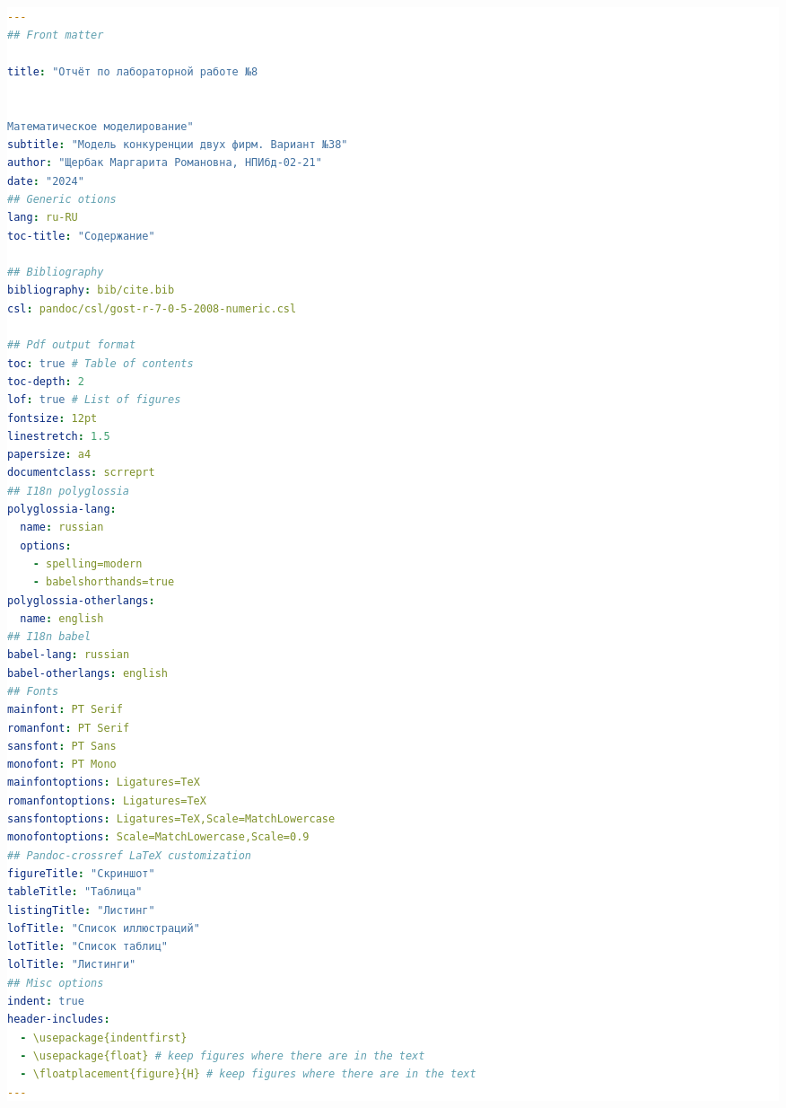 ```yaml
---
## Front matter

title: "Отчёт по лабораторной работе №8


Математическое моделирование"
subtitle: "Модель конкуренции двух фирм. Вариант №38"
author: "Щербак Маргарита Романовна, НПИбд-02-21"
date: "2024"
## Generic otions
lang: ru-RU
toc-title: "Содержание"

## Bibliography
bibliography: bib/cite.bib
csl: pandoc/csl/gost-r-7-0-5-2008-numeric.csl

## Pdf output format
toc: true # Table of contents
toc-depth: 2
lof: true # List of figures
fontsize: 12pt
linestretch: 1.5
papersize: a4
documentclass: scrreprt
## I18n polyglossia
polyglossia-lang:
  name: russian
  options:
	- spelling=modern
	- babelshorthands=true
polyglossia-otherlangs:
  name: english
## I18n babel
babel-lang: russian
babel-otherlangs: english
## Fonts
mainfont: PT Serif
romanfont: PT Serif
sansfont: PT Sans
monofont: PT Mono
mainfontoptions: Ligatures=TeX
romanfontoptions: Ligatures=TeX
sansfontoptions: Ligatures=TeX,Scale=MatchLowercase
monofontoptions: Scale=MatchLowercase,Scale=0.9
## Pandoc-crossref LaTeX customization
figureTitle: "Скриншот"
tableTitle: "Таблица"
listingTitle: "Листинг"
lofTitle: "Список иллюстраций"
lotTitle: "Список таблиц"
lolTitle: "Листинги"
## Misc options
indent: true
header-includes:
  - \usepackage{indentfirst}
  - \usepackage{float} # keep figures where there are in the text
  - \floatplacement{figure}{H} # keep figures where there are in the text
---
```
